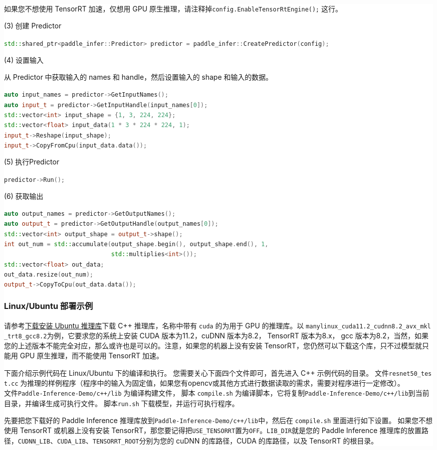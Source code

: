 如果您不想使用 TensorRT 加速，仅想用 GPU 原生推理，请注释掉`config.EnableTensorRtEngine();` 这行。

(3) 创建 Predictor

```cpp
std::shared_ptr<paddle_infer::Predictor> predictor = paddle_infer::CreatePredictor(config);
```

(4) 设置输入

从 Predictor 中获取输入的 names 和 handle，然后设置输入的 shape 和输入的数据。

```cpp
auto input_names = predictor->GetInputNames();
auto input_t = predictor->GetInputHandle(input_names[0]);
std::vector<int> input_shape = {1, 3, 224, 224};
std::vector<float> input_data(1 * 3 * 224 * 224, 1);
input_t->Reshape(input_shape);
input_t->CopyFromCpu(input_data.data());
```

(5) 执行Predictor

```cpp
predictor->Run();
```

(6) 获取输出

```cpp
auto output_names = predictor->GetOutputNames();
auto output_t = predictor->GetOutputHandle(output_names[0]);
std::vector<int> output_shape = output_t->shape();
int out_num = std::accumulate(output_shape.begin(), output_shape.end(), 1,
                              std::multiplies<int>());
std::vector<float> out_data;
out_data.resize(out_num);
output_t->CopyToCpu(out_data.data());
```

### <h3 id="1.1">Linux/Ubuntu 部署示例</h3>

请参考[下载安装 Ubuntu 推理库](https://paddleinference.paddlepaddle.org.cn/user_guides/download_lib.html#linux)下载 C++ 推理库，名称中带有 `cuda` 的为用于 GPU 的推理库。以 `manylinux_cuda11.2_cudnn8.2_avx_mkl_trt8_gcc8.2`为例，它要求您的系统上安装 CUDA 版本为11.2，cuDNN 版本为8.2， TensorRT 版本为8.x， gcc 版本为8.2，当然，如果您的上述版本不能完全对应，那么或许也是可以的。注意，如果您的机器上没有安装 TensorRT，您仍然可以下载这个库，只不过模型就只能用 GPU 原生推理，而不能使用 TensorRT 加速。


下面介绍示例代码在 Linux/Ubuntu 下的编译和执行。
您需要关心下面四个文件即可，首先进入 C++ 示例代码的目录。
文件`resnet50_test.cc` 为推理的样例程序（程序中的输入为固定值，如果您有opencv或其他方式进行数据读取的需求，需要对程序进行一定修改）。    
文件`Paddle-Inference-Demo/c++/lib` 为编译构建文件，
脚本 `compile.sh` 为编译脚本，它将复制`Paddle-Inference-Demo/c++/lib`到当前目录，并编译生成可执行文件。
脚本`run.sh` 下载模型，并运行可执行程序。

先要把您下载好的 Paddle Inference 推理库放到`Paddle-Inference-Demo/c++/lib`中，然后在 `compile.sh` 里面进行如下设置。
如果您不想使用 TensorRT 或机器上没有安装 TensorRT，那您要记得把`USE_TENSORRT`置为`OFF`。`LIB_DIR`就是您的 Paddle Inference 推理库的放置路径，`CUDNN_LIB`、`CUDA_LIB`、`TENSORRT_ROOT`分别为您的 cuDNN 的库路径，CUDA 的库路径，以及 TensorRT 的根目录。
